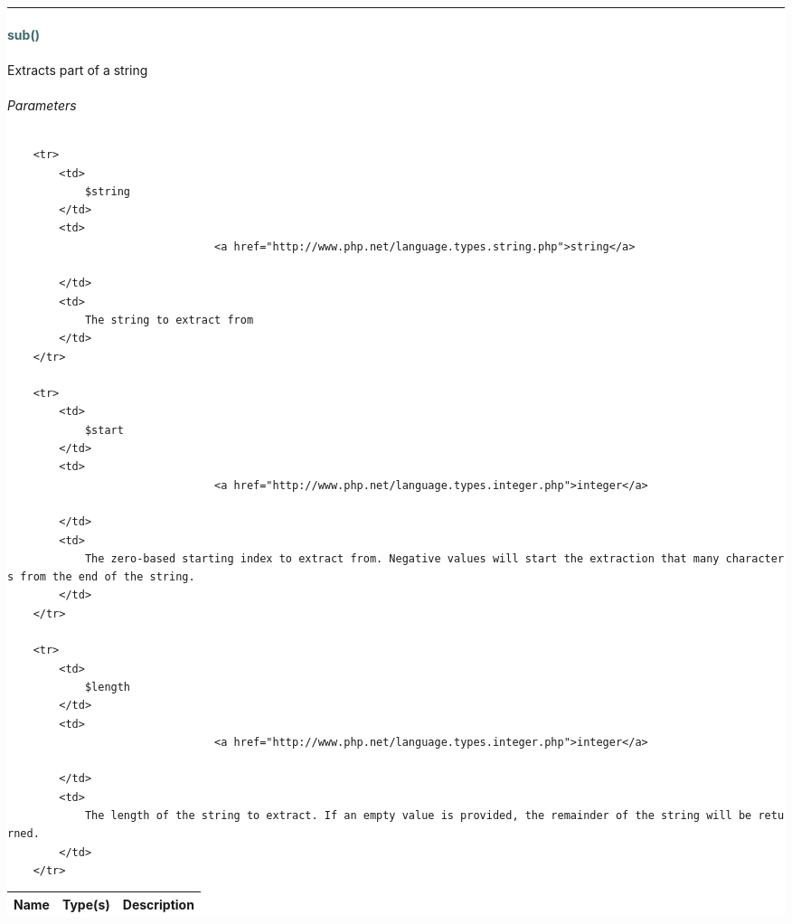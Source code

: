 
<hr />

#### <span style="color:#3e6a6e;">sub()</span>

Extracts part of a string

###### Parameters

<table>
	<thead>
		<th>Name</th>
		<th>Type(s)</th>
		<th>Description</th>
	</thead>
	<tbody>
			
		<tr>
			<td>
				$string
			</td>
			<td>
									<a href="http://www.php.net/language.types.string.php">string</a>
				
			</td>
			<td>
				The string to extract from
			</td>
		</tr>
					
		<tr>
			<td>
				$start
			</td>
			<td>
									<a href="http://www.php.net/language.types.integer.php">integer</a>
				
			</td>
			<td>
				The zero-based starting index to extract from. Negative values will start the extraction that many characters from the end of the string.
			</td>
		</tr>
					
		<tr>
			<td>
				$length
			</td>
			<td>
									<a href="http://www.php.net/language.types.integer.php">integer</a>
				
			</td>
			<td>
				The length of the string to extract. If an empty value is provided, the remainder of the string will be returned.
			</td>
		</tr>
			